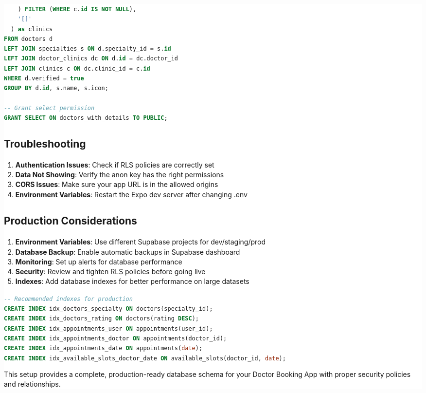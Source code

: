 ```sql
    ) FILTER (WHERE c.id IS NOT NULL), 
    '[]'
  ) as clinics
FROM doctors d
LEFT JOIN specialties s ON d.specialty_id = s.id
LEFT JOIN doctor_clinics dc ON d.id = dc.doctor_id
LEFT JOIN clinics c ON dc.clinic_id = c.id
WHERE d.verified = true
GROUP BY d.id, s.name, s.icon;

-- Grant select permission
GRANT SELECT ON doctors_with_details TO PUBLIC;
```

## Troubleshooting

1. **Authentication Issues**: Check if RLS policies are correctly set
2. **Data Not Showing**: Verify the anon key has the right permissions
3. **CORS Issues**: Make sure your app URL is in the allowed origins
4. **Environment Variables**: Restart the Expo dev server after changing .env

## Production Considerations

1. **Environment Variables**: Use different Supabase projects for dev/staging/prod
2. **Database Backup**: Enable automatic backups in Supabase dashboard
3. **Monitoring**: Set up alerts for database performance
4. **Security**: Review and tighten RLS policies before going live
5. **Indexes**: Add database indexes for better performance on large datasets

```sql
-- Recommended indexes for production
CREATE INDEX idx_doctors_specialty ON doctors(specialty_id);
CREATE INDEX idx_doctors_rating ON doctors(rating DESC);
CREATE INDEX idx_appointments_user ON appointments(user_id);
CREATE INDEX idx_appointments_doctor ON appointments(doctor_id);
CREATE INDEX idx_appointments_date ON appointments(date);
CREATE INDEX idx_available_slots_doctor_date ON available_slots(doctor_id, date);
```

This setup provides a complete, production-ready database schema for your Doctor Booking App with proper security policies and relationships.
